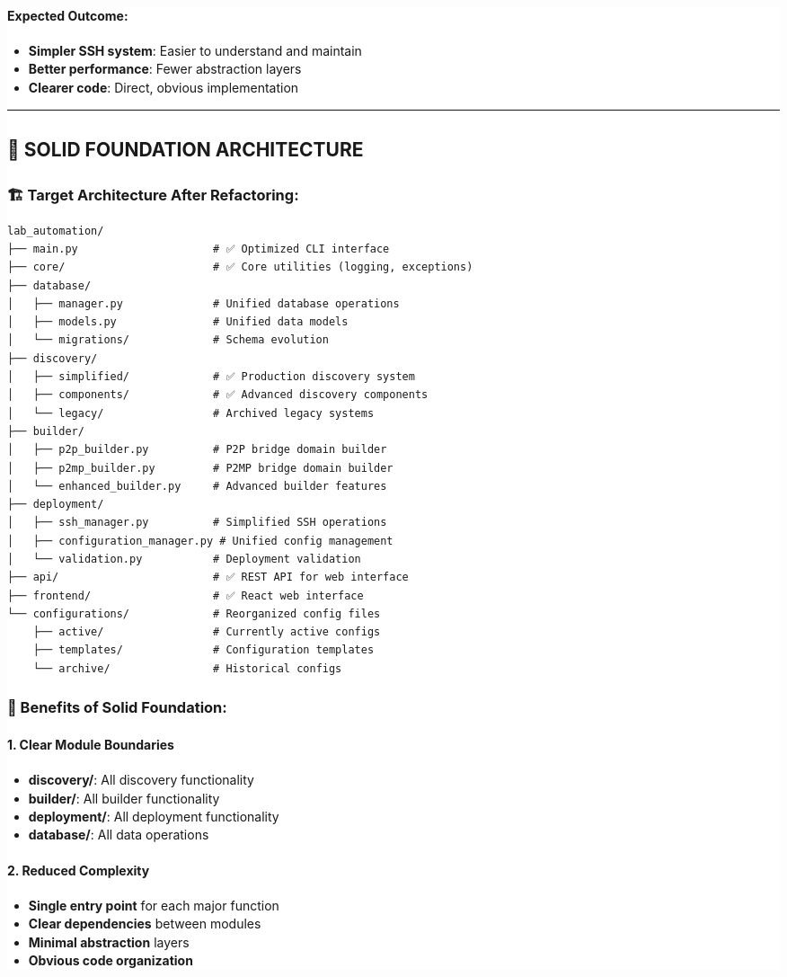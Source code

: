 #### **Expected Outcome:**
- **Simpler SSH system**: Easier to understand and maintain
- **Better performance**: Fewer abstraction layers
- **Clearer code**: Direct, obvious implementation

---

## 🎯 **SOLID FOUNDATION ARCHITECTURE**

### **🏗️ Target Architecture After Refactoring:**

```
lab_automation/
├── main.py                     # ✅ Optimized CLI interface
├── core/                       # ✅ Core utilities (logging, exceptions)
├── database/
│   ├── manager.py              # Unified database operations
│   ├── models.py               # Unified data models
│   └── migrations/             # Schema evolution
├── discovery/
│   ├── simplified/             # ✅ Production discovery system
│   ├── components/             # ✅ Advanced discovery components
│   └── legacy/                 # Archived legacy systems
├── builder/
│   ├── p2p_builder.py          # P2P bridge domain builder
│   ├── p2mp_builder.py         # P2MP bridge domain builder
│   └── enhanced_builder.py     # Advanced builder features
├── deployment/
│   ├── ssh_manager.py          # Simplified SSH operations
│   ├── configuration_manager.py # Unified config management
│   └── validation.py           # Deployment validation
├── api/                        # ✅ REST API for web interface
├── frontend/                   # ✅ React web interface
└── configurations/             # Reorganized config files
    ├── active/                 # Currently active configs
    ├── templates/              # Configuration templates
    └── archive/                # Historical configs
```

### **🎯 Benefits of Solid Foundation:**

#### **1. Clear Module Boundaries**
- **discovery/**: All discovery functionality
- **builder/**: All builder functionality  
- **deployment/**: All deployment functionality
- **database/**: All data operations

#### **2. Reduced Complexity**
- **Single entry point** for each major function
- **Clear dependencies** between modules
- **Minimal abstraction** layers
- **Obvious code organization**
